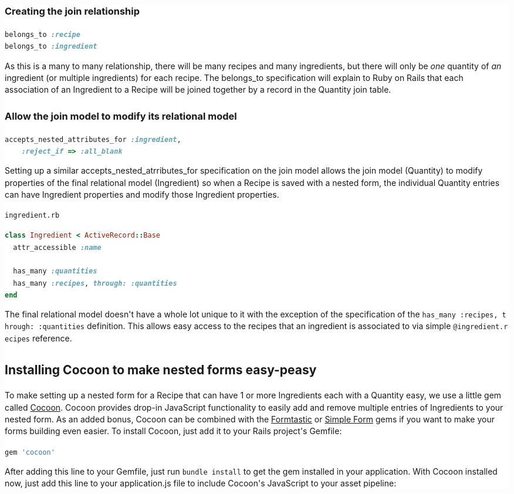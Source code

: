 ### Creating the join relationship

``` ruby
belongs_to :recipe
belongs_to :ingredient
```

As this is a many to many relationship, there will be many recipes and many ingredients, but there will only be _one_ quantity of _an_ ingredient (or multiple ingredients) for each recipe. The belongs_to specification will explain to Ruby on Rails that each association of an Ingredient to a Recipe will be joined together by a record in the Quantity join table.

### Allow the join model to modify its relational model


``` ruby
accepts_nested_attributes_for :ingredient,
    :reject_if => :all_blank
```

Setting up a similar accepts_nested_atrributes_for specification on the join model allows the join model (Quantity) to modify properties of the final relational model (Ingredient) so when a Recipe is saved with a nested form, the individual Quantity entries can have Ingredient properties and modify those Ingredient properties.

`ingredient.rb`

``` ruby
class Ingredient < ActiveRecord::Base
  attr_accessible :name

  has_many :quantities
  has_many :recipes, through: :quantities
end
```

The final relational model doesn't have a whole lot unique to it with the exception of the specification of the `has_many :recipes, through: :quantities` definition. This allows easy access to the recipes that an ingredient is associated to via simple `@ingredient.recipes` reference.

## Installing Cocoon to make nested forms easy-peasy

To make setting up a nested form for a Recipe that can have 1 or more Ingredients each with a Quantity easy, we use a little gem called [Cocoon](https://github.com/nathanvda/cocoon). Cocoon provides drop-in JavaScript functionality to easily add and remove multiple entries of Ingredients to your nested form. As an added bonus, Cocoon can be combined with the [Formtastic](https://github.com/justinfrench/formtastic) or [Simple Form](https://github.com/plataformatec/simple_form) gems if you want to make your forms building even easier. To install Cocoon, just add it to your Rails project's Gemfile:

``` ruby
gem 'cocoon'
```

After adding this line to your Gemfile, just run `bundle install` to get the gem installed in your application. With Cocoon installed now, just add this line to your application.js file to include Cocoon's JavaScript to your asset pipeline:
